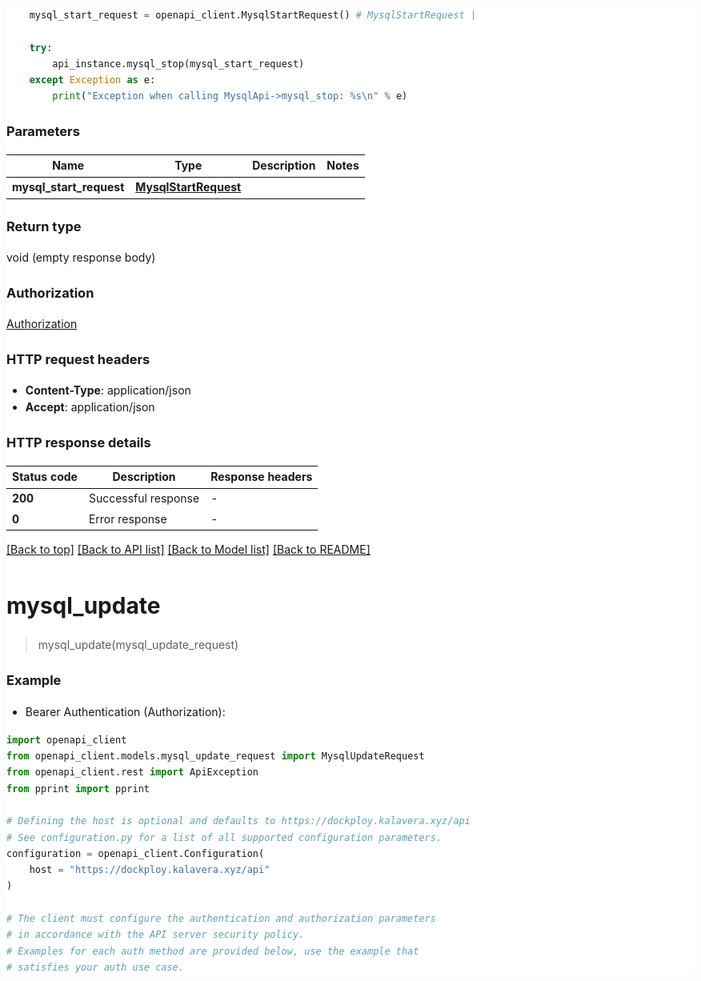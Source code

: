 ```python
    mysql_start_request = openapi_client.MysqlStartRequest() # MysqlStartRequest | 

    try:
        api_instance.mysql_stop(mysql_start_request)
    except Exception as e:
        print("Exception when calling MysqlApi->mysql_stop: %s\n" % e)
```



### Parameters


Name | Type | Description  | Notes
------------- | ------------- | ------------- | -------------
 **mysql_start_request** | [**MysqlStartRequest**](MysqlStartRequest.md)|  | 

### Return type

void (empty response body)

### Authorization

[Authorization](../README.md#Authorization)

### HTTP request headers

 - **Content-Type**: application/json
 - **Accept**: application/json

### HTTP response details

| Status code | Description | Response headers |
|-------------|-------------|------------------|
**200** | Successful response |  -  |
**0** | Error response |  -  |

[[Back to top]](#) [[Back to API list]](../README.md#documentation-for-api-endpoints) [[Back to Model list]](../README.md#documentation-for-models) [[Back to README]](../README.md)

# **mysql_update**
> mysql_update(mysql_update_request)



### Example

* Bearer Authentication (Authorization):

```python
import openapi_client
from openapi_client.models.mysql_update_request import MysqlUpdateRequest
from openapi_client.rest import ApiException
from pprint import pprint

# Defining the host is optional and defaults to https://dockploy.kalavera.xyz/api
# See configuration.py for a list of all supported configuration parameters.
configuration = openapi_client.Configuration(
    host = "https://dockploy.kalavera.xyz/api"
)

# The client must configure the authentication and authorization parameters
# in accordance with the API server security policy.
# Examples for each auth method are provided below, use the example that
# satisfies your auth use case.

```